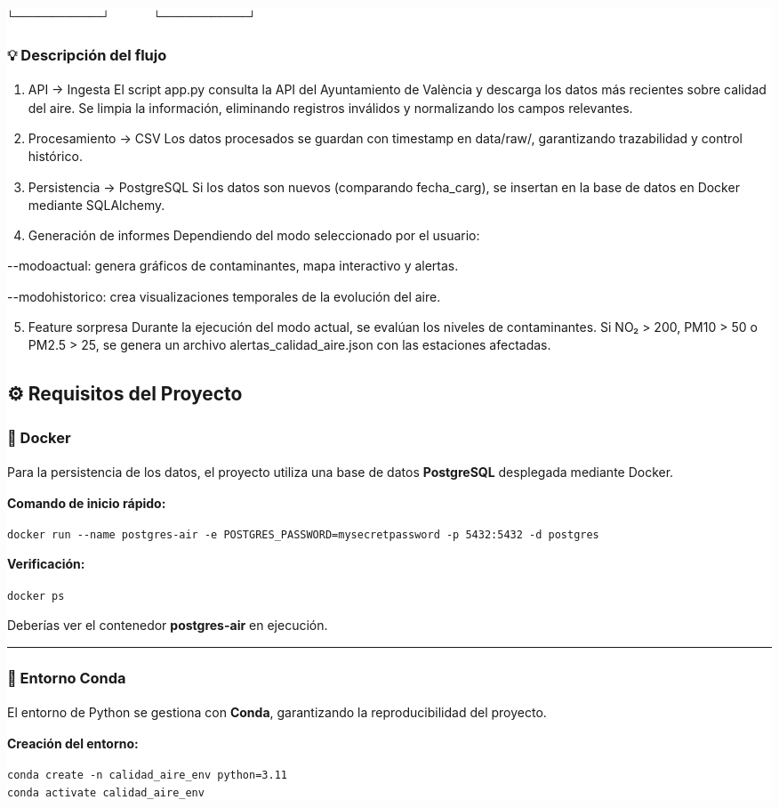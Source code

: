 ```text
└──────────────┘       └──────────────┘
```

### 💡 Descripción del flujo

1. API → Ingesta
El script app.py consulta la API del Ayuntamiento de València y descarga los datos más recientes sobre calidad del aire.
Se limpia la información, eliminando registros inválidos y normalizando los campos relevantes.

2. Procesamiento → CSV
Los datos procesados se guardan con timestamp en data/raw/, garantizando trazabilidad y control histórico.

3. Persistencia → PostgreSQL
Si los datos son nuevos (comparando fecha_carg), se insertan en la base de datos en Docker mediante SQLAlchemy.

4. Generación de informes
Dependiendo del modo seleccionado por el usuario:

--modoactual: genera gráficos de contaminantes, mapa interactivo y alertas.

--modohistorico: crea visualizaciones temporales de la evolución del aire.

5. Feature sorpresa
Durante la ejecución del modo actual, se evalúan los niveles de contaminantes.
Si NO₂ > 200, PM10 > 50 o PM2.5 > 25, se genera un archivo alertas_calidad_aire.json con las estaciones afectadas.

## ⚙️ Requisitos del Proyecto

### 🐳 Docker

Para la persistencia de los datos, el proyecto utiliza una base de datos **PostgreSQL** desplegada mediante Docker.

**Comando de inicio rápido:**

    docker run --name postgres-air -e POSTGRES_PASSWORD=mysecretpassword -p 5432:5432 -d postgres

**Verificación:**

    docker ps

Deberías ver el contenedor **postgres-air** en ejecución.

---

### 🐍 Entorno Conda

El entorno de Python se gestiona con **Conda**, garantizando la reproducibilidad del proyecto.

**Creación del entorno:**

    conda create -n calidad_aire_env python=3.11
    conda activate calidad_aire_env
